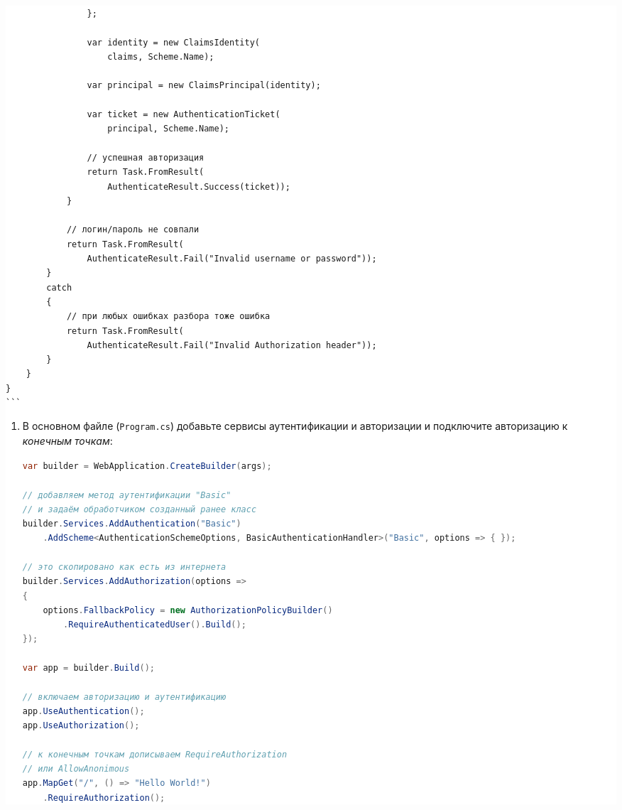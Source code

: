                     };

                    var identity = new ClaimsIdentity(
                        claims, Scheme.Name);

                    var principal = new ClaimsPrincipal(identity);

                    var ticket = new AuthenticationTicket(
                        principal, Scheme.Name);

                    // успешная авторизация
                    return Task.FromResult(
                        AuthenticateResult.Success(ticket));
                }

                // логин/пароль не совпали
                return Task.FromResult(
                    AuthenticateResult.Fail("Invalid username or password"));
            }
            catch
            {
                // при любых ошибках разбора тоже ошибка
                return Task.FromResult(
                    AuthenticateResult.Fail("Invalid Authorization header"));
            }
        }
    }
    ```    

1. В основном файле (`Program.cs`) добавьте сервисы аутентификации и авторизации и подключите авторизацию к *конечным точкам*:

    ```cs
    var builder = WebApplication.CreateBuilder(args);

    // добавляем метод аутентификации "Basic"
    // и задаём обработчиком созданный ранее класс
    builder.Services.AddAuthentication("Basic")
        .AddScheme<AuthenticationSchemeOptions, BasicAuthenticationHandler>("Basic", options => { });

    // это скопировано как есть из интернета
    builder.Services.AddAuthorization(options =>
    {
        options.FallbackPolicy = new AuthorizationPolicyBuilder()
            .RequireAuthenticatedUser().Build();
    });

    var app = builder.Build();

    // включаем авторизацию и аутентификацию
    app.UseAuthentication();
    app.UseAuthorization();

    // к конечным точкам дописываем RequireAuthorization 
    // или AllowAnonimous
    app.MapGet("/", () => "Hello World!")
        .RequireAuthorization();
    ```    
